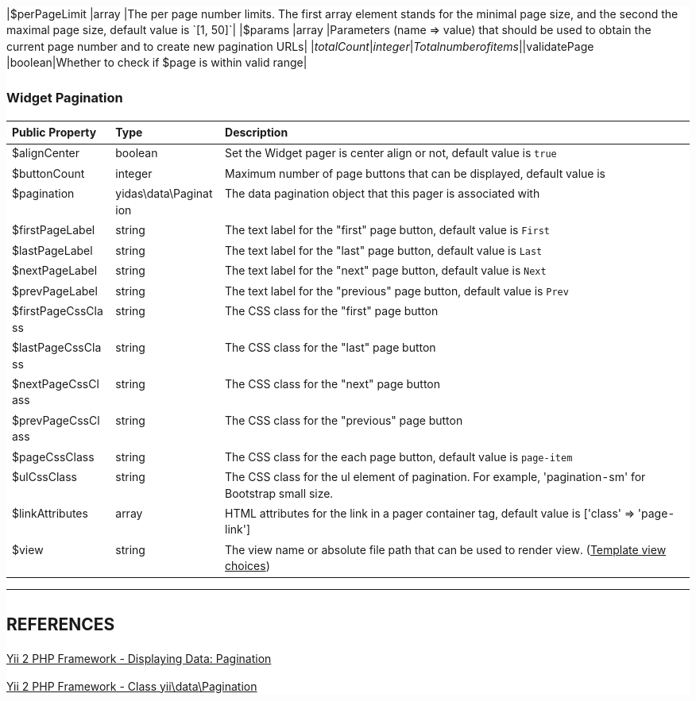 |$perPageLimit  |array  |The per page number limits. The first array element stands for the minimal page size, and the second the maximal page size, default value is `[1, 50]`|
|$params        |array  |Parameters (name => value) that should be used to obtain the current page number and to create new pagination URLs|
|$totalCount    |integer|Total number of items|
|$validatePage  |boolean|Whether to check if $page is within valid range|

### Widget Pagination

|Public Property|Type   |Description   |
|:--            |:--    |:--           |
|$alignCenter   |boolean|Set the Widget pager is center align or not, default value is `true`|
|$buttonCount   |integer|Maximum number of page buttons that can be displayed, default value is |
|$pagination|yidas\data\Pagination|The data pagination object that this pager is associated with|
|$firstPageLabel|string |The text label for the "first" page button, default value is `First`|
|$lastPageLabel |string |The text label for the "last" page button, default value is `Last`|
|$nextPageLabel |string |The text label for the "next" page button, default value is `Next`|
|$prevPageLabel |string |The text label for the "previous" page button, default value is `Prev`|
|$firstPageCssClass|string|The CSS class for the "first" page button|
|$lastPageCssClass|string|The CSS class for the "last" page button|
|$nextPageCssClass|string|The CSS class for the "next" page button|
|$prevPageCssClass|string|The CSS class for the "previous" page button|
|$pageCssClass|string   |The CSS class for the each page button, default value is `page-item`|
|$ulCssClass |string   |The CSS class for the ul element of pagination. For example, 'pagination-sm' for Bootstrap small size.|
|$linkAttributes|array  |HTML attributes for the link in a pager container tag, default value is ['class' => 'page-link']|
|$view          |string |The view name or absolute file path that can be used to render view. ([Template view choices](#customized-view))|

---

REFERENCES
----------

[Yii 2 PHP Framework - Displaying Data: Pagination](https://www.yiiframework.com/doc/guide/2.0/en/output-pagination)

[Yii 2 PHP Framework - Class yii\data\Pagination](https://www.yiiframework.com/doc/api/2.0/yii-data-pagination)












